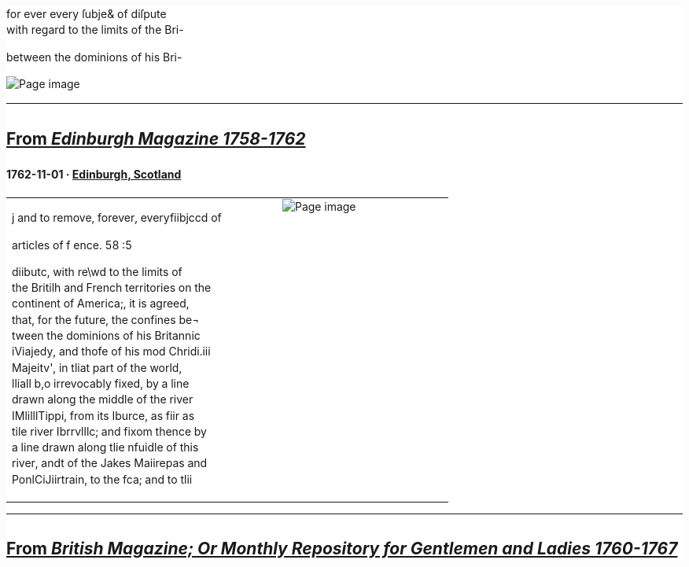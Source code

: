   
  
for ever every ſubje&amp; of diſpute  
with regard to the limits of the Bri-  
  
  
  
between the dominions of his Bri-
</td><td style="width: 50%; max-height: 75%; margin: auto; display: block;">
<img alt="Page image" src="https://iiif.archive.org/image/iiif/2/bim_eighteenth-century_the-freeborn-englishman_1762%2Fbim_eighteenth-century_the-freeborn-englishman_1762_jp2.zip%2Fbim_eighteenth-century_the-freeborn-englishman_1762_jp2%2Fbim_eighteenth-century_the-freeborn-englishman_1762_0035.jp2/pct:27.164480322906154,57.486312782670794,65.57013118062564,16.710307069745298/!600,600/0/default.jpg"/>
</td>
</tr></table>

---

## [From _Edinburgh Magazine 1758-1762_](https://archive.org/details/sim_edinburgh-magazine_1762-11_6/page/n50/mode/1up?view=theater)

#### 1762-11-01 &middot; [Edinburgh, Scotland](http://dbpedia.org/resource/Edinburgh)

<table style="width: 100%;"><tr><td style="width: 50%">

  
j and to remove, forever, everyfiibjccd of  
  
articles of f ence. 58 :5  
  
diibutc, with re\wd to the limits of  
the Britilh and French territories on the  
continent of America;, it is agreed,  
that, for the future, the confines be¬  
tween the dominions of his Britannic  
iViajedy, and thofe of his mod Chridi.iii  
Majeitv&#x27;, in tliat part of the world,  
lliall b,o irrevocably fixed, by a line  
drawn along the middle of the river  
IMlilllTippi, from its Iburce, as fiir as  
tile river Ibrrvlllc; and fixom thence by  
a line drawn along tlie nfuidle of this  
river, andt of the Jakes Maiirepas and  
PonlCiJiirtrain, to the fca; and to tlii
</td><td style="width: 50%; max-height: 75%; margin: auto; display: block;">
<img alt="Page image" src="https://iiif.archive.org/image/iiif/2/sim_edinburgh-magazine_1762-11_6%2Fsim_edinburgh-magazine_1762-11_6_jp2.zip%2Fsim_edinburgh-magazine_1762-11_6_jp2%2Fsim_edinburgh-magazine_1762-11_6_0050.jp2/pct:1.2479652740097666,7.497077976289865,78.1334780249593,80.09684421439306/,600/0/default.jpg"/>
</td>
</tr></table>

---

## [From _British Magazine; Or Monthly Repository for Gentlemen and Ladies 1760-1767_](https://archive.org/details/sim_british-magazine-or-monthly-repository_1762-12_3/page/n32/mode/1up?view=theater)
